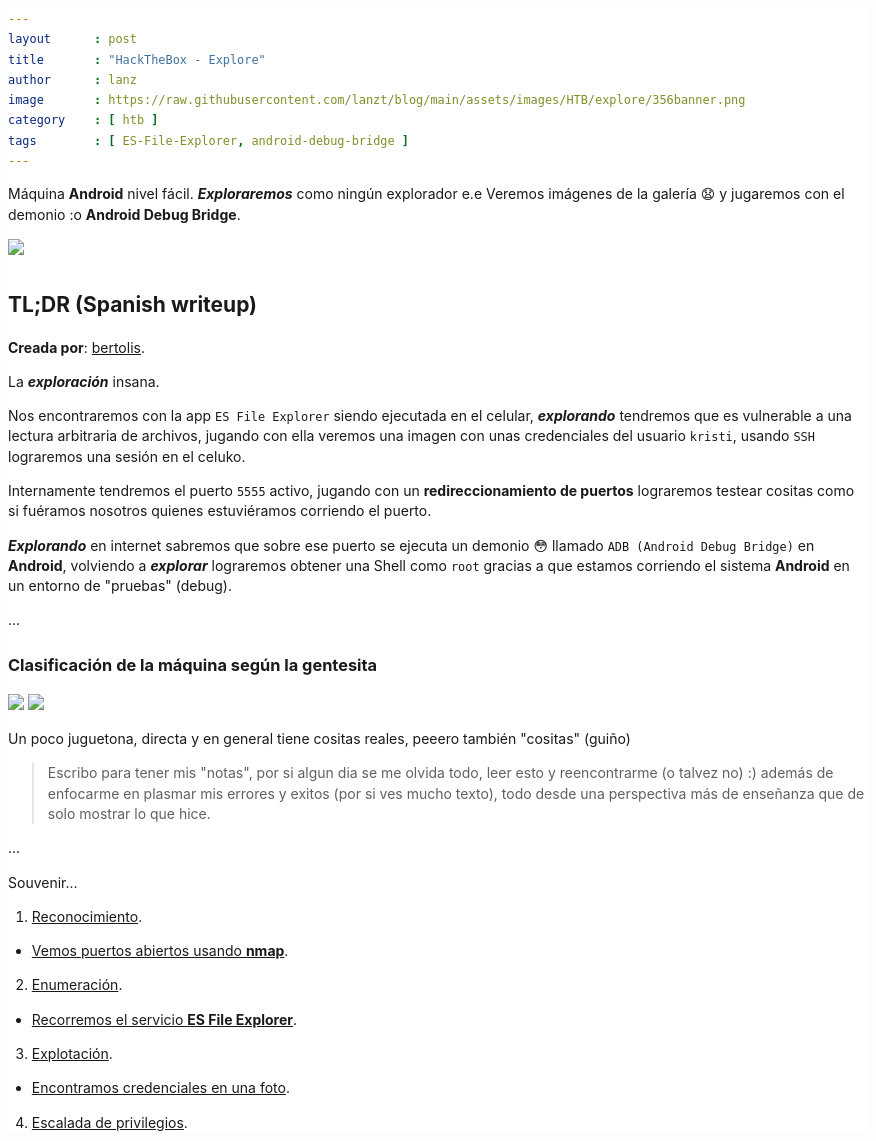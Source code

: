 ```yaml
---
layout      : post
title       : "HackTheBox - Explore"
author      : lanz
image       : https://raw.githubusercontent.com/lanzt/blog/main/assets/images/HTB/explore/356banner.png
category    : [ htb ]
tags        : [ ES-File-Explorer, android-debug-bridge ]
---
```

Máquina **Android** nivel fácil. ***Exploraremos*** como ningún explorador e.e Veremos imágenes de la galería 😧 y jugaremos con el demonio :o **Android Debug Bridge**.

<img src="https://raw.githubusercontent.com/lanzt/blog/main/assets/images/HTB/explore/356exploreHTB.png" class="img-to-zoom" data-toggle="modal" data-target=".modal-zoomed-img" style="width: 100%;"/>

## TL;DR (Spanish writeup)

**Creada por**: [bertolis](https://www.hackthebox.eu/profile/27897).

La ***exploración*** insana.

Nos encontraremos con la app `ES File Explorer` siendo ejecutada en el celular, ***explorando*** tendremos que es vulnerable a una lectura arbitraria de archivos, jugando con ella veremos una imagen con unas credenciales del usuario `kristi`, usando `SSH` lograremos una sesión en el celuko.

Internamente tendremos el puerto `5555` activo, jugando con un **redireccionamiento de puertos** lograremos testear cositas como si fuéramos nosotros quienes estuviéramos corriendo el puerto.

***Explorando*** en internet sabremos que sobre ese puerto se ejecuta un demonio 😳 llamado `ADB (Android Debug Bridge)` en **Android**, volviendo a ***explorar*** lograremos obtener una Shell como `root` gracias a que estamos corriendo el sistema **Android** en un entorno de "pruebas" (debug).

...

### Clasificación de la máquina según la gentesita

<img src="https://raw.githubusercontent.com/lanzt/blog/main/assets/images/HTB/explore/356rating.png" class="img-to-zoom" data-toggle="modal" data-target=".modal-zoomed-img" style="width: 30%;"/>

<img src="https://raw.githubusercontent.com/lanzt/blog/main/assets/images/HTB/explore/356statistics.png" class="img-to-zoom" data-toggle="modal" data-target=".modal-zoomed-img" style="width: 80%;"/>

Un poco juguetona, directa y en general tiene cositas reales, peeero también "cositas" (guiño)

> Escribo para tener mis "notas", por si algun dia se me olvida todo, leer esto y reencontrarme (o talvez no) :) además de enfocarme en plasmar mis errores y exitos (por si ves mucho texto), todo desde una perspectiva más de enseñanza que de solo mostrar lo que hice.

...

Souvenir...

1. [Reconocimiento](#reconocimiento).
  * [Vemos puertos abiertos usando **nmap**](#enum-nmap).
2. [Enumeración](#enumeracion).
  * [Recorremos el servicio **ES File Explorer**](#es-file-explorer).
3. [Explotación](#explotacion).
  * [Encontramos credenciales en una foto](#es-file-explorer-creds).
4. [Escalada de privilegios](#escalada-de-privilegios).
